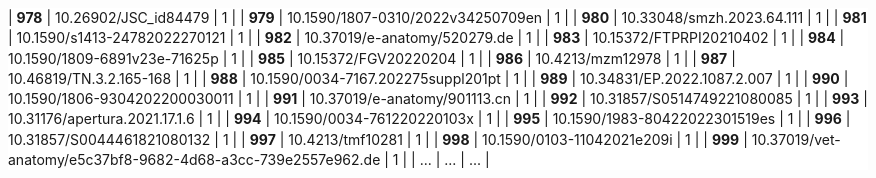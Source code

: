 | **978** | 10.26902/JSC\_id84479                                        | 1                    |
| **979** | 10.1590/1807-0310/2022v34250709en                            | 1                    |
| **980** | 10.33048/smzh.2023.64.111                                    | 1                    |
| **981** | 10.1590/s1413-24782022270121                                 | 1                    |
| **982** | 10.37019/e-anatomy/520279.de                                 | 1                    |
| **983** | 10.15372/FTPRPI20210402                                      | 1                    |
| **984** | 10.1590/1809-6891v23e-71625p                                 | 1                    |
| **985** | 10.15372/FGV20220204                                         | 1                    |
| **986** | 10.4213/mzm12978                                             | 1                    |
| **987** | 10.46819/TN.3.2.165-168                                      | 1                    |
| **988** | 10.1590/0034-7167.202275suppl201pt                           | 1                    |
| **989** | 10.34831/EP.2022.1087.2.007                                  | 1                    |
| **990** | 10.1590/1806-9304202200030011                                | 1                    |
| **991** | 10.37019/e-anatomy/901113.cn                                 | 1                    |
| **992** | 10.31857/S0514749221080085                                   | 1                    |
| **993** | 10.31176/apertura.2021.17.1.6                                | 1                    |
| **994** | 10.1590/0034-761220220103x                                   | 1                    |
| **995** | 10.1590/1983-80422022301519es                                | 1                    |
| **996** | 10.31857/S0044461821080132                                   | 1                    |
| **997** | 10.4213/tmf10281                                             | 1                    |
| **998** | 10.1590/0103-11042021e209i                                   | 1                    |
| **999** | 10.37019/vet-anatomy/e5c37bf8-9682-4d68-a3cc-739e2557e962.de | 1                    |
| ... | ... | ... |

